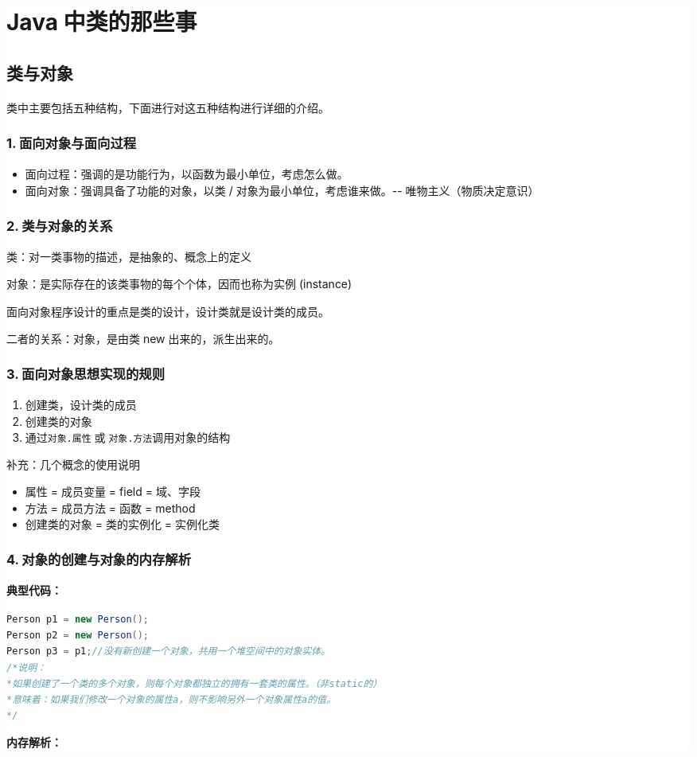 # Java 中类的那些事 



## 类与对象

类中主要包括五种结构，下面进行对这五种结构进行详细的介绍。

### 1. 面向对象与面向过程

- 面向过程：强调的是功能行为，以函数为最小单位，考虑怎么做。
- 面向对象：强调具备了功能的对象，以类 / 对象为最小单位，考虑谁来做。-- 唯物主义（物质决定意识）

### 2. 类与对象的关系

类：对一类事物的描述，是抽象的、概念上的定义

对象：是实际存在的该类事物的每个个体，因而也称为实例 (instance)

面向对象程序设计的重点是类的设计，设计类就是设计类的成员。

二者的关系：对象，是由类 new 出来的，派生出来的。

### 3. 面向对象思想实现的规则

1. 创建类，设计类的成员
2. 创建类的对象
3. 通过`对象.属性` 或 `对象.方法`调用对象的结构

补充：几个概念的使用说明

- 属性 = 成员变量 = field = 域、字段
- 方法 = 成员方法 = 函数 = method
- 创建类的对象 = 类的实例化 = 实例化类

### 4. 对象的创建与对象的内存解析

**典型代码：**

```java
Person p1 = new Person();
Person p2 = new Person();
Person p3 = p1;//没有新创建一个对象，共用一个堆空间中的对象实体。
/*说明：
*如果创建了一个类的多个对象，则每个对象都独立的拥有一套类的属性。（非static的）
*意味着：如果我们修改一个对象的属性a，则不影响另外一个对象属性a的值。
*/
```

**内存解析：**


